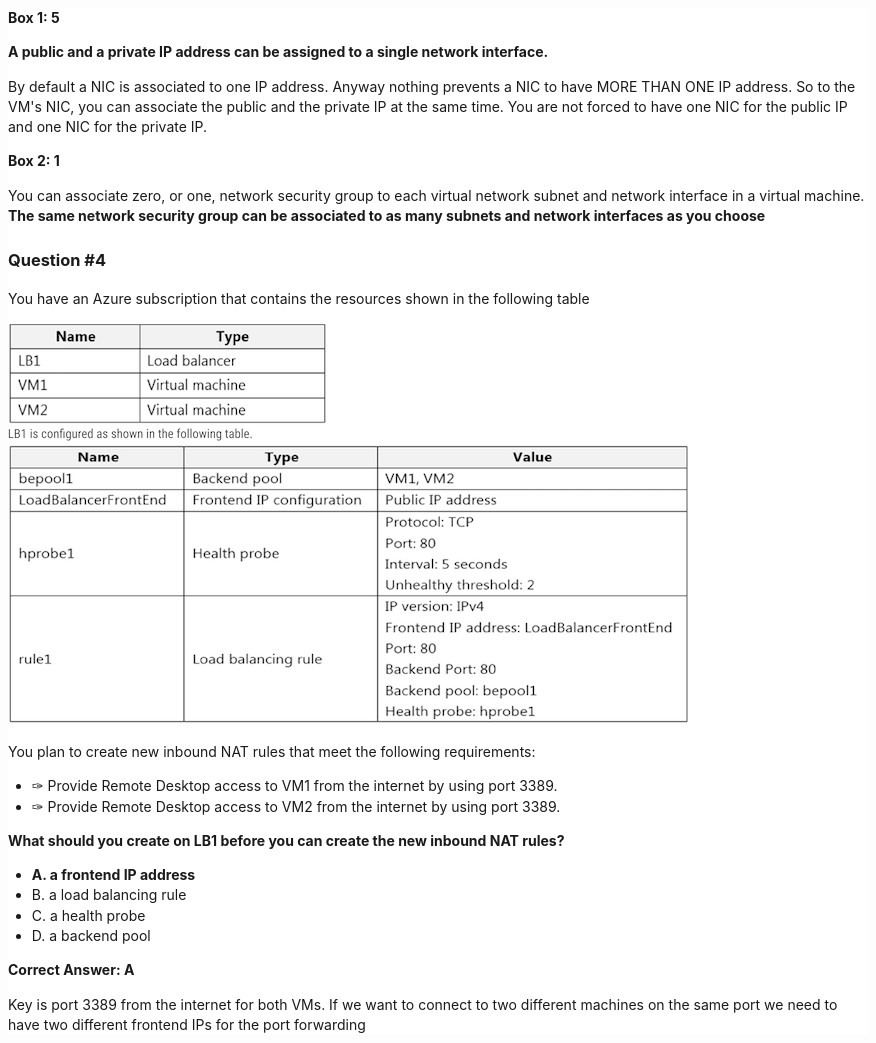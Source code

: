 **Box 1: 5**

**A public and a private IP address can be assigned to a single network interface.**

By default a NIC is associated to one IP address. Anyway nothing prevents a NIC to have MORE THAN ONE IP address. So to the VM's NIC, you can associate the public and the private IP at the same time. You are not forced to have one NIC for the public IP and one NIC for the private IP.

**Box 2: 1**

You can associate zero, or one, network security group to each virtual network subnet and network interface in a virtual machine. **The same
network security group can be associated to as many subnets and network interfaces as you choose**


### Question #4

You have an Azure subscription that contains the resources shown in the following table

![Alt Image Text](../images/az104_18_101.png "Body image")

You plan to create new inbound NAT rules that meet the following requirements:

* ✑ Provide Remote Desktop access to VM1 from the internet by using port 3389.
* ✑ Provide Remote Desktop access to VM2 from the internet by using port 3389.

**What should you create on LB1 before you can create the new inbound NAT rules?**


* **A. a frontend IP address**
* B. a load balancing rule
* C. a health probe
* D. a backend pool

**Correct Answer: A**

Key is port 3389 from the internet for both VMs. If we want to connect to two different machines on the same port we need to have two different frontend IPs for the port forwarding
